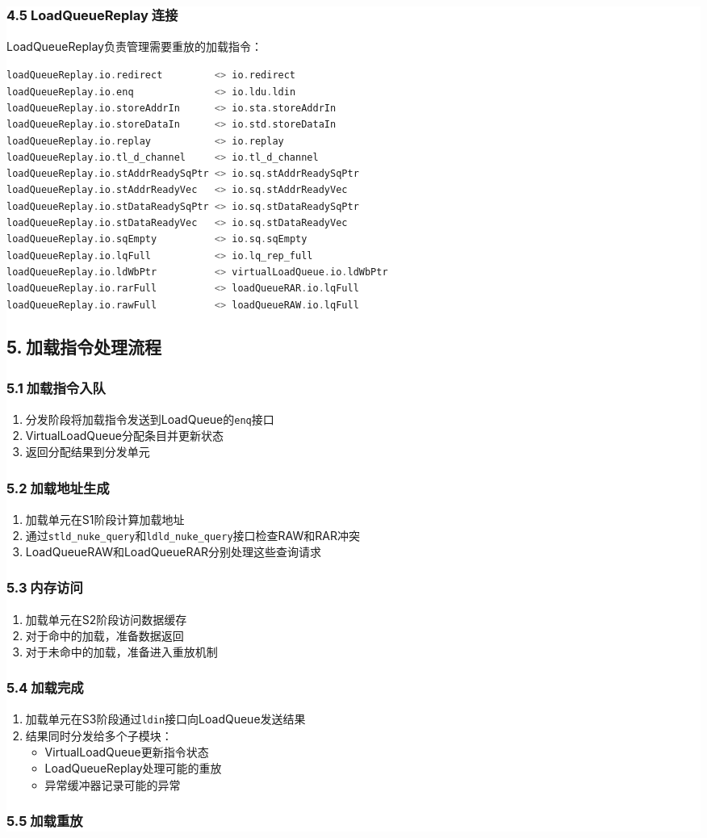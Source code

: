 ### 4.5 LoadQueueReplay 连接

LoadQueueReplay负责管理需要重放的加载指令：

```scala
loadQueueReplay.io.redirect         <> io.redirect
loadQueueReplay.io.enq              <> io.ldu.ldin
loadQueueReplay.io.storeAddrIn      <> io.sta.storeAddrIn
loadQueueReplay.io.storeDataIn      <> io.std.storeDataIn
loadQueueReplay.io.replay           <> io.replay
loadQueueReplay.io.tl_d_channel     <> io.tl_d_channel
loadQueueReplay.io.stAddrReadySqPtr <> io.sq.stAddrReadySqPtr
loadQueueReplay.io.stAddrReadyVec   <> io.sq.stAddrReadyVec
loadQueueReplay.io.stDataReadySqPtr <> io.sq.stDataReadySqPtr
loadQueueReplay.io.stDataReadyVec   <> io.sq.stDataReadyVec
loadQueueReplay.io.sqEmpty          <> io.sq.sqEmpty
loadQueueReplay.io.lqFull           <> io.lq_rep_full
loadQueueReplay.io.ldWbPtr          <> virtualLoadQueue.io.ldWbPtr
loadQueueReplay.io.rarFull          <> loadQueueRAR.io.lqFull
loadQueueReplay.io.rawFull          <> loadQueueRAW.io.lqFull
```

## 5. 加载指令处理流程

### 5.1 加载指令入队

1. 分发阶段将加载指令发送到LoadQueue的`enq`接口
2. VirtualLoadQueue分配条目并更新状态
3. 返回分配结果到分发单元

### 5.2 加载地址生成

1. 加载单元在S1阶段计算加载地址
2. 通过`stld_nuke_query`和`ldld_nuke_query`接口检查RAW和RAR冲突
3. LoadQueueRAW和LoadQueueRAR分别处理这些查询请求

### 5.3 内存访问

1. 加载单元在S2阶段访问数据缓存
2. 对于命中的加载，准备数据返回
3. 对于未命中的加载，准备进入重放机制

### 5.4 加载完成

1. 加载单元在S3阶段通过`ldin`接口向LoadQueue发送结果
2. 结果同时分发给多个子模块：
	- VirtualLoadQueue更新指令状态
	- LoadQueueReplay处理可能的重放
	- 异常缓冲器记录可能的异常

### 5.5 加载重放
